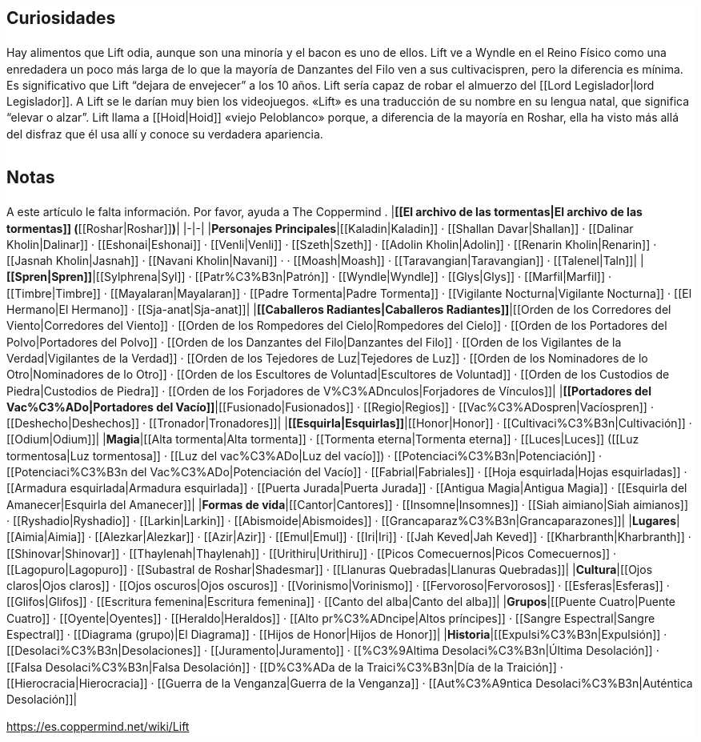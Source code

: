 ## Curiosidades
Hay alimentos que Lift odia, aunque son una minoría y el bacon es uno de ellos.
Lift ve a Wyndle en el Reino Físico como una enredadera un poco más larga de lo que la mayoría de Danzantes del Filo ven a sus cultivacispren, pero la diferencia es mínima.
Es significativo que Lift “dejara de envejecer” a los 10 años. 
Lift sería capaz de robar el almuerzo del [[Lord Legislador\|lord Legislador]].
A Lift se le darían muy bien los videojuegos.
«Lift» es una traducción de su nombre en su lengua natal, que significa “elevar o alzar”.
Lift llama a [[Hoid\|Hoid]] «viejo Peloblanco» porque, a diferencia de la mayoría en Roshar, ella ha visto más allá del disfraz que él usa allí y conoce su verdadera apariencia.
## Notas

A este artículo le falta información. Por favor, ayuda a The Coppermind .
|**[[El archivo de las tormentas\|El archivo de las tormentas]] (**[[Roshar\|Roshar]]**)**|
|-|-|
|**Personajes Principales**|[[Kaladin\|Kaladin]] · [[Shallan Davar\|Shallan]] · [[Dalinar Kholin\|Dalinar]] · [[Eshonai\|Eshonai]] · [[Venli\|Venli]] · [[Szeth\|Szeth]] · [[Adolin Kholin\|Adolin]] · [[Renarin Kholin\|Renarin]] · [[Jasnah Kholin\|Jasnah]] · [[Navani Kholin\|Navani]] ·  · [[Moash\|Moash]] · [[Taravangian\|Taravangian]] · [[Talenel\|Taln]]|
|**[[Spren\|Spren]]**|[[Sylphrena\|Syl]] · [[Patr%C3%B3n\|Patrón]] · [[Wyndle\|Wyndle]] · [[Glys\|Glys]] · [[Marfil\|Marfil]] · [[Timbre\|Timbre]] · [[Mayalaran\|Mayalaran]] · [[Padre Tormenta\|Padre Tormenta]] · [[Vigilante Nocturna\|Vigilante Nocturna]] · [[El Hermano\|El Hermano]] · [[Sja-anat\|Sja-anat]]|
|**[[Caballeros Radiantes\|Caballeros Radiantes]]**|[[Orden de los Corredores del Viento\|Corredores del Viento]] · [[Orden de los Rompedores del Cielo\|Rompedores del Cielo]] · [[Orden de los Portadores del Polvo\|Portadores del Polvo]] · [[Orden de los Danzantes del Filo\|Danzantes del Filo]] · [[Orden de los Vigilantes de la Verdad\|Vigilantes de la Verdad]] · [[Orden de los Tejedores de Luz\|Tejedores de Luz]] · [[Orden de los Nominadores de lo Otro\|Nominadores de lo Otro]] · [[Orden de los Escultores de Voluntad\|Escultores de Voluntad]] · [[Orden de los Custodios de Piedra\|Custodios de Piedra]] · [[Orden de los Forjadores de V%C3%ADnculos\|Forjadores de Vínculos]]|
|**[[Portadores del Vac%C3%ADo\|Portadores del Vacío]]**|[[Fusionado\|Fusionados]] · [[Regio\|Regios]] · [[Vac%C3%ADospren\|Vacíospren]] · [[Deshecho\|Deshechos]] · [[Tronador\|Tronadores]]|
|**[[Esquirla\|Esquirlas]]**|[[Honor\|Honor]] · [[Cultivaci%C3%B3n\|Cultivación]] · [[Odium\|Odium]]|
|**Magia**|[[Alta tormenta\|Alta tormenta]] · [[Tormenta eterna\|Tormenta eterna]] · [[Luces\|Luces]] ([[Luz tormentosa\|Luz tormentosa]] · [[Luz del vac%C3%ADo\|Luz del vacío]]) · [[Potenciaci%C3%B3n\|Potenciación]] · [[Potenciaci%C3%B3n del Vac%C3%ADo\|Potenciación del Vacío]] · [[Fabrial\|Fabriales]] · [[Hoja esquirlada\|Hojas esquirladas]] · [[Armadura esquirlada\|Armadura esquirlada]] · [[Puerta Jurada\|Puerta Jurada]] · [[Antigua Magia\|Antigua Magia]] · [[Esquirla del Amanecer\|Esquirla del Amanecer]]|
|**Formas de vida**|[[Cantor\|Cantores]] · [[Insomne\|Insomnes]] · [[Siah aimiano\|Siah aimianos]] · [[Ryshadio\|Ryshadio]] · [[Larkin\|Larkin]] · [[Abismoide\|Abismoides]] · [[Grancaparaz%C3%B3n\|Grancaparazones]]|
|**Lugares**|[[Aimia\|Aimia]] · [[Alezkar\|Alezkar]] · [[Azir\|Azir]] · [[Emul\|Emul]] · [[Iri\|Iri]] · [[Jah Keved\|Jah Keved]] · [[Kharbranth\|Kharbranth]] · [[Shinovar\|Shinovar]] · [[Thaylenah\|Thaylenah]] · [[Urithiru\|Urithiru]] · [[Picos Comecuernos\|Picos Comecuernos]] · [[Lagopuro\|Lagopuro]] · [[Subastral de Roshar\|Shadesmar]] · [[Llanuras Quebradas\|Llanuras Quebradas]]|
|**Cultura**|[[Ojos claros\|Ojos claros]] · [[Ojos oscuros\|Ojos oscuros]] · [[Vorinismo\|Vorinismo]] · [[Fervoroso\|Fervorosos]] · [[Esferas\|Esferas]] · [[Glifos\|Glifos]] · [[Escritura femenina\|Escritura femenina]] · [[Canto del alba\|Canto del alba]]|
|**Grupos**|[[Puente Cuatro\|Puente Cuatro]] · [[Oyente\|Oyentes]] · [[Heraldo\|Heraldos]] · [[Alto pr%C3%ADncipe\|Altos príncipes]] · [[Sangre Espectral\|Sangre Espectral]] · [[Diagrama (grupo)\|El Diagrama]] · [[Hijos de Honor\|Hijos de Honor]]|
|**Historia**|[[Expulsi%C3%B3n\|Expulsión]] · [[Desolaci%C3%B3n\|Desolaciones]] · [[Juramento\|Juramento]] · [[%C3%9Altima Desolaci%C3%B3n\|Última Desolación]] · [[Falsa Desolaci%C3%B3n\|Falsa Desolación]] · [[D%C3%ADa de la Traici%C3%B3n\|Día de la Traición]] · [[Hierocracia\|Hierocracia]] · [[Guerra de la Venganza\|Guerra de la Venganza]] · [[Aut%C3%A9ntica Desolaci%C3%B3n\|Auténtica Desolación]]|



https://es.coppermind.net/wiki/Lift
